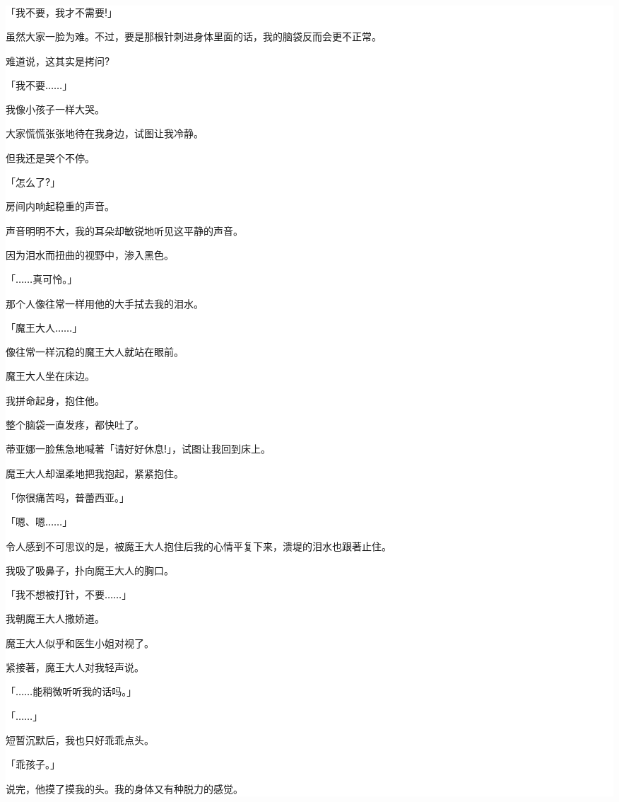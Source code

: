 「我不要，我才不需要!」

虽然大家一脸为难。不过，要是那根针刺进身体里面的话，我的脑袋反而会更不正常。

难道说，这其实是拷问?

「我不要……」

我像小孩子一样大哭。

大家慌慌张张地待在我身边，试图让我冷静。

但我还是哭个不停。

「怎么了?」

房间内响起稳重的声音。

声音明明不大，我的耳朵却敏锐地听见这平静的声音。

因为泪水而扭曲的视野中，渗入黑色。

「……真可怜。」

那个人像往常一样用他的大手拭去我的泪水。

「魔王大人……」

像往常一样沉稳的魔王大人就站在眼前。

魔王大人坐在床边。

我拼命起身，抱住他。

整个脑袋一直发疼，都快吐了。

蒂亚娜一脸焦急地喊著「请好好休息!」，试图让我回到床上。

魔王大人却温柔地把我抱起，紧紧抱住。

「你很痛苦吗，普蕾西亚。」

「嗯、嗯……」

令人感到不可思议的是，被魔王大人抱住后我的心情平复下来，溃堤的泪水也跟著止住。

我吸了吸鼻子，扑向魔王大人的胸口。

「我不想被打针，不要……」

我朝魔王大人撒娇道。

魔王大人似乎和医生小姐对视了。

紧接著，魔王大人对我轻声说。

「……能稍微听听我的话吗。」

「……」

短暂沉默后，我也只好乖乖点头。

「乖孩子。」

说完，他摸了摸我的头。我的身体又有种脱力的感觉。
